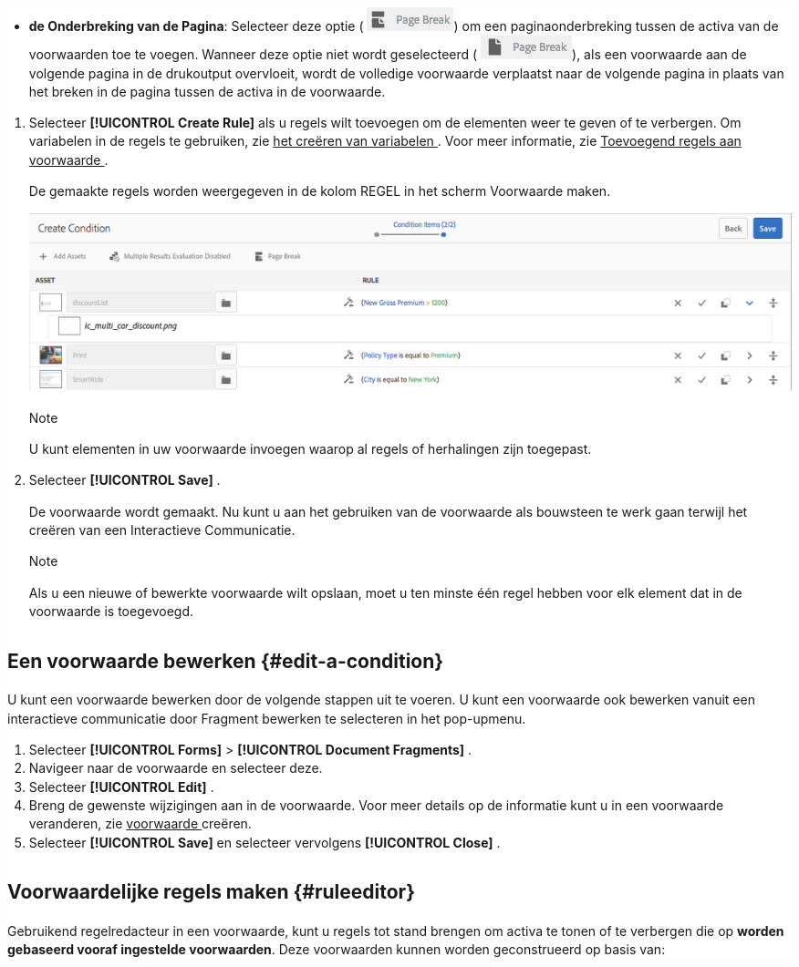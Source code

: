    * **de Onderbreking van de Pagina**: Selecteer deze optie ( ![ onderbreking ](assets/break.png)) om een paginaonderbreking tussen de activa van de voorwaarden toe te voegen. Wanneer deze optie niet wordt geselecteerd ( ![ nobreak ](assets/nobreak.png)), als een voorwaarde aan de volgende pagina in de drukoutput overvloeit, wordt de volledige voorwaarde verplaatst naar de volgende pagina in plaats van het breken in de pagina tussen de activa in de voorwaarde.

1. Selecteer **[!UICONTROL Create Rule]** als u regels wilt toevoegen om de elementen weer te geven of te verbergen. Om variabelen in de regels te gebruiken, zie [ het creëren van variabelen ](#variables). Voor meer informatie, zie [ Toevoegend regels aan voorwaarde ](#ruleeditor).

   De gemaakte regels worden weergegeven in de kolom REGEL in het scherm Voorwaarde maken.

   ![ createconditionscreenrulesadded ](assets/createconditionscreenrulesadded.png)

   >[!NOTE]
   >
   >U kunt elementen in uw voorwaarde invoegen waarop al regels of herhalingen zijn toegepast.

1. Selecteer **[!UICONTROL Save]** .

   De voorwaarde wordt gemaakt. Nu kunt u aan het gebruiken van de voorwaarde als bouwsteen te werk gaan terwijl het creëren van een Interactieve Communicatie.

   >[!NOTE]
   >
   >Als u een nieuwe of bewerkte voorwaarde wilt opslaan, moet u ten minste één regel hebben voor elk element dat in de voorwaarde is toegevoegd.

## Een voorwaarde bewerken {#edit-a-condition}

U kunt een voorwaarde bewerken door de volgende stappen uit te voeren. U kunt een voorwaarde ook bewerken vanuit een interactieve communicatie door Fragment bewerken te selecteren in het pop-upmenu.

1. Selecteer **[!UICONTROL Forms]** > **[!UICONTROL Document Fragments]** .
1. Navigeer naar de voorwaarde en selecteer deze.
1. Selecteer **[!UICONTROL Edit]** .
1. Breng de gewenste wijzigingen aan in de voorwaarde. Voor meer details op de informatie kunt u in een voorwaarde veranderen, zie [ voorwaarde ](#createcondition) creëren.
1. Selecteer **[!UICONTROL Save]** en selecteer vervolgens **[!UICONTROL Close]** .

## Voorwaardelijke regels maken {#ruleeditor}

Gebruikend regelredacteur in een voorwaarde, kunt u regels tot stand brengen om activa te tonen of te verbergen die op **worden gebaseerd vooraf ingestelde voorwaarden**. Deze voorwaarden kunnen worden geconstrueerd op basis van:
